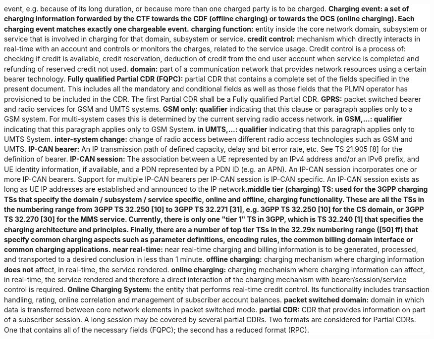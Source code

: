 event, e.g. because of its long duration, or because more than one charged
party is to be charged.
**Charging event: a set of charging information forwarded by the CTF towards
the CDF (offline charging) or towards the OCS (online charging). Each charging
event matches exactly one chargeable event.**
**charging function:** entity inside the core network domain, subsystem or
service that is involved in charging for that domain, subsystem or service.
**credit control:** mechanism which directly interacts in real-time with an
account and controls or monitors the charges, related to the service usage.
Credit control is a process of: checking if credit is available, credit
reservation, deduction of credit from the end user account when service is
completed and refunding of reserved credit not used.
**domain:** part of a communication network that provides network resources
using a certain bearer technology.
**Fully qualified Partial CDR (FQPC):** partial CDR that contains a complete
set of the fields specified in the present document. This includes all the
mandatory and conditional fields as well as those fields that the PLMN
operator has provisioned to be included in the CDR. The first Partial CDR
shall be a Fully qualified Partial CDR.
**GPRS:** packet switched bearer and radio services for GSM and UMTS systems.
**GSM only: qualifier** indicating that this clause or paragraph applies only
to a GSM system. For multi-system cases this is determined by the current
serving radio access network.
**in GSM,...: qualifier** indicating that this paragraph applies only to GSM
System.
**in UMTS,...: qualifier** indicating that this paragraph applies only to UMTS
System.
**inter-system change:** change of radio access between different radio access
technologies such as GSM and UMTS.
**IP-CAN bearer:** An IP transmission path of defined capacity, delay and bit
error rate, etc. See TS 21.905 [8] for the definition of bearer.
**IP-CAN session:** The association between a UE represented by an IPv4
address and/or an IPv6 prefix, and UE identity information, if available, and
a PDN represented by a PDN ID (e.g. an APN). An IP-CAN session incorporates
one or more IP-CAN bearers. Support for multiple IP-CAN bearers per IP-CAN
session is IP-CAN specific. An IP-CAN session exists as long as UE IP
addresses are established and announced to the IP network.**middle tier
(charging) TS: used for the 3GPP charging TSs that specify the domain /
subsystem / service specific, online and offline, charging functionality.
These are all the TSs in the numbering range from 3GPP TS 32.250 [10] to 3GPP
TS 32.271 [31], e.g. 3GPP TS 32.250 [10] for the CS domain, or 3GPP TS 32.270
[30] for the MMS service. Currently, there is only one \"tier 1\" TS in 3GPP,
which is TS 32.240 [1] that specifies the charging architecture and
principles. Finally, there are a number of top tier TSs in the 32.29x
numbering range ([50] ff) that specify common charging aspects such as
parameter definitions, encoding rules, the common billing domain interface or
common charging applications.**
**near real-time:** near real-time charging and billing information is to be
generated, processed, and transported to a desired conclusion in less than 1
minute.
**offline charging:** charging mechanism where charging information **does
not** affect, in real-time, the service rendered.
**online charging:** charging mechanism where charging information can affect,
in real-time, the service rendered and therefore a direct interaction of the
charging mechanism with bearer/session/service control is required.
**Online Charging System:** the entity that performs real-time credit control.
Its functionality includes transaction handling, rating, online correlation
and management of subscriber account balances.
**packet switched domain:** domain in which data is transferred between core
network elements in packet switched mode.
**partial CDR:** CDR that provides information on part of a subscriber
session. A long session may be covered by several partial CDRs. Two formats
are considered for Partial CDRs. One that contains all of the necessary fields
(FQPC); the second has a reduced format (RPC).